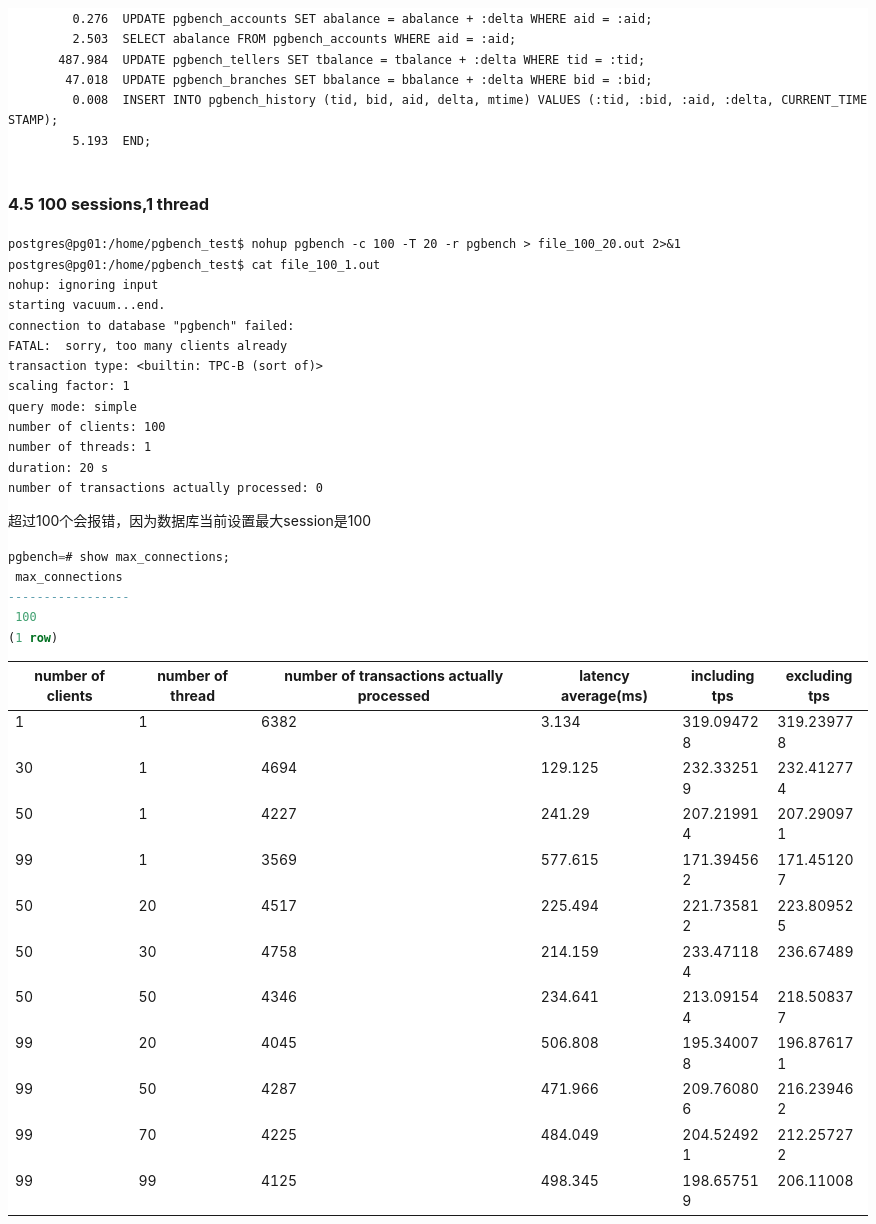 ```shel
         0.276  UPDATE pgbench_accounts SET abalance = abalance + :delta WHERE aid = :aid;
         2.503  SELECT abalance FROM pgbench_accounts WHERE aid = :aid;
       487.984  UPDATE pgbench_tellers SET tbalance = tbalance + :delta WHERE tid = :tid;
        47.018  UPDATE pgbench_branches SET bbalance = bbalance + :delta WHERE bid = :bid;
         0.008  INSERT INTO pgbench_history (tid, bid, aid, delta, mtime) VALUES (:tid, :bid, :aid, :delta, CURRENT_TIMESTAMP);
         5.193  END;


```

### 4.5 100 sessions,1 thread



```shel
postgres@pg01:/home/pgbench_test$ nohup pgbench -c 100 -T 20 -r pgbench > file_100_20.out 2>&1
postgres@pg01:/home/pgbench_test$ cat file_100_1.out
nohup: ignoring input
starting vacuum...end.
connection to database "pgbench" failed:
FATAL:  sorry, too many clients already
transaction type: <builtin: TPC-B (sort of)>
scaling factor: 1
query mode: simple
number of clients: 100
number of threads: 1
duration: 20 s
number of transactions actually processed: 0

```



超过100个会报错，因为数据库当前设置最大session是100

```sql
pgbench=# show max_connections;
 max_connections
-----------------
 100
(1 row)

```



| number of clients                     | number of thread | number of       transactions       actually processed | latency       average(ms) | including tps | excluding tps |
| ------------------------------------- | ---------------- | ----------------------------------------------------- | ------------------------- | ------------- | ------------- |
| 1                                     | 1                | 6382                                                  | 3.134                     | 319.094728    | 319.239778    |
| 30                                    | 1                | 4694                                                  | 129.125                   | 232.332519    | 232.412774    |
| 50                                    | 1                | 4227                                                  | 241.29                    | 207.219914    | 207.290971    |
| 99                                    | 1                | 3569                                                  | 577.615                   | 171.394562    | 171.451207    |
| 50                                    | 20               | 4517                                                  | 225.494                   | 221.735812    | 223.809525    |
| 50                                    | 30               | 4758                                                  | 214.159                   | 233.471184    | 236.67489     |
| 50                                    | 50               | 4346                                                  | 234.641                   | 213.091544    | 218.508377    |
| 99                                    | 20               | 4045                                                  | 506.808                   | 195.340078    | 196.876171    |
| 99                                    | 50               | 4287                                                  | 471.966                   | 209.760806    | 216.239462    |
| 99                                    | 70               | 4225                                                  | 484.049                   | 204.524921    | 212.257272    |
| 99                                    | 99               | 4125                                                  | 498.345                   | 198.657519    | 206.11008     |